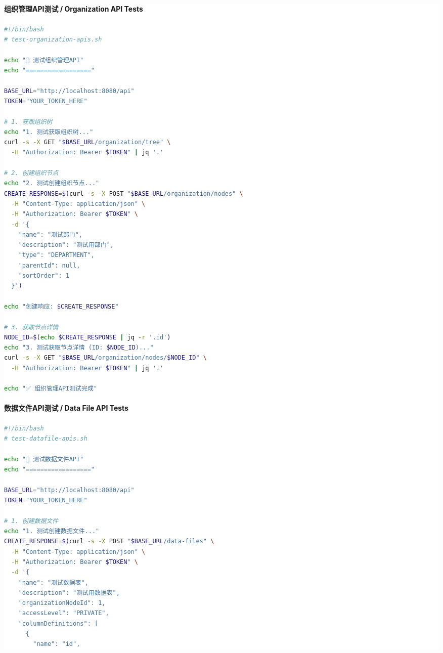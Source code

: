 #### 组织管理API测试 / Organization API Tests
```bash
#!/bin/bash
# test-organization-apis.sh

echo "🏢 测试组织管理API"
echo "=================="

BASE_URL="http://localhost:8080/api"
TOKEN="YOUR_TOKEN_HERE"

# 1. 获取组织树
echo "1. 测试获取组织树..."
curl -s -X GET "$BASE_URL/organization/tree" \
  -H "Authorization: Bearer $TOKEN" | jq '.'

# 2. 创建组织节点
echo "2. 测试创建组织节点..."
CREATE_RESPONSE=$(curl -s -X POST "$BASE_URL/organization/nodes" \
  -H "Content-Type: application/json" \
  -H "Authorization: Bearer $TOKEN" \
  -d '{
    "name": "测试部门",
    "description": "测试用部门",
    "type": "DEPARTMENT",
    "parentId": null,
    "sortOrder": 1
  }')

echo "创建响应: $CREATE_RESPONSE"

# 3. 获取节点详情
NODE_ID=$(echo $CREATE_RESPONSE | jq -r '.id')
echo "3. 测试获取节点详情 (ID: $NODE_ID)..."
curl -s -X GET "$BASE_URL/organization/nodes/$NODE_ID" \
  -H "Authorization: Bearer $TOKEN" | jq '.'

echo "✅ 组织管理API测试完成"
```

#### 数据文件API测试 / Data File API Tests
```bash
#!/bin/bash
# test-datafile-apis.sh

echo "📁 测试数据文件API"
echo "=================="

BASE_URL="http://localhost:8080/api"
TOKEN="YOUR_TOKEN_HERE"

# 1. 创建数据文件
echo "1. 测试创建数据文件..."
CREATE_RESPONSE=$(curl -s -X POST "$BASE_URL/data-files" \
  -H "Content-Type: application/json" \
  -H "Authorization: Bearer $TOKEN" \
  -d '{
    "name": "测试数据表",
    "description": "测试用数据表",
    "organizationNodeId": 1,
    "accessLevel": "PRIVATE",
    "columnDefinitions": [
      {
        "name": "id",
```